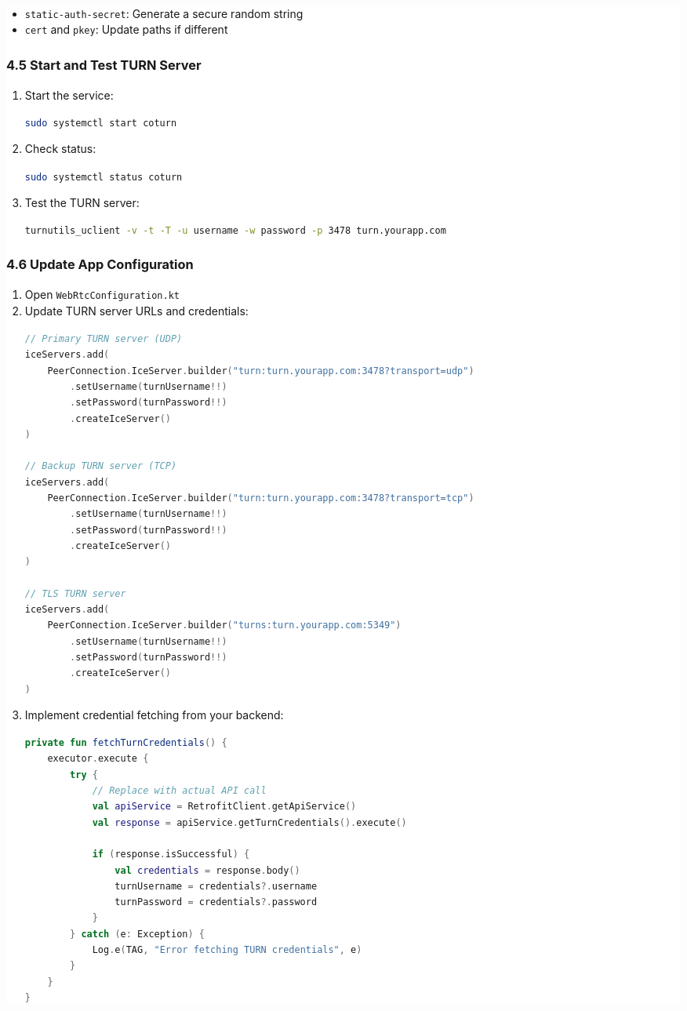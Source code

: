    - `static-auth-secret`: Generate a secure random string
   - `cert` and `pkey`: Update paths if different

### 4.5 Start and Test TURN Server

1. Start the service:
   ```bash
   sudo systemctl start coturn
   ```
2. Check status:
   ```bash
   sudo systemctl status coturn
   ```
3. Test the TURN server:
   ```bash
   turnutils_uclient -v -t -T -u username -w password -p 3478 turn.yourapp.com
   ```

### 4.6 Update App Configuration

1. Open `WebRtcConfiguration.kt`
2. Update TURN server URLs and credentials:
   ```kotlin
   // Primary TURN server (UDP)
   iceServers.add(
       PeerConnection.IceServer.builder("turn:turn.yourapp.com:3478?transport=udp")
           .setUsername(turnUsername!!)
           .setPassword(turnPassword!!)
           .createIceServer()
   )
   
   // Backup TURN server (TCP)
   iceServers.add(
       PeerConnection.IceServer.builder("turn:turn.yourapp.com:3478?transport=tcp")
           .setUsername(turnUsername!!)
           .setPassword(turnPassword!!)
           .createIceServer()
   )
   
   // TLS TURN server
   iceServers.add(
       PeerConnection.IceServer.builder("turns:turn.yourapp.com:5349")
           .setUsername(turnUsername!!)
           .setPassword(turnPassword!!)
           .createIceServer()
   )
   ```
3. Implement credential fetching from your backend:
   ```kotlin
   private fun fetchTurnCredentials() {
       executor.execute {
           try {
               // Replace with actual API call
               val apiService = RetrofitClient.getApiService()
               val response = apiService.getTurnCredentials().execute()
               
               if (response.isSuccessful) {
                   val credentials = response.body()
                   turnUsername = credentials?.username
                   turnPassword = credentials?.password
               }
           } catch (e: Exception) {
               Log.e(TAG, "Error fetching TURN credentials", e)
           }
       }
   }
   ```